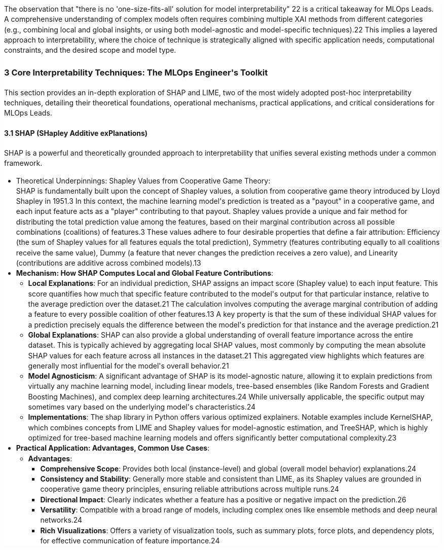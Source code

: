 The observation that "there is no 'one-size-fits-all' solution for model interpretability" 22 is a critical takeaway for MLOps Leads. A comprehensive understanding of complex models often requires combining multiple XAI methods from different categories (e.g., combining local and global insights, or using both model-agnostic and model-specific techniques).22 This implies a layered approach to interpretability, where the choice of technique is strategically aligned with specific application needs, computational constraints, and the desired scope and model type.

### **3 Core Interpretability Techniques: The MLOps Engineer's Toolkit**

This section provides an in-depth exploration of SHAP and LIME, two of the most widely adopted post-hoc interpretability techniques, detailing their theoretical foundations, operational mechanisms, practical applications, and critical considerations for MLOps Leads.

#### **3.1 SHAP (SHapley Additive exPlanations)**

SHAP is a powerful and theoretically grounded approach to interpretability that unifies several existing methods under a common framework.

* Theoretical Underpinnings: Shapley Values from Cooperative Game Theory:  
  SHAP is fundamentally built upon the concept of Shapley values, a solution from cooperative game theory introduced by Lloyd Shapley in 1951.3 In this context, the machine learning model's prediction is treated as a "payout" in a cooperative game, and each input feature acts as a "player" contributing to that payout. Shapley values provide a unique and fair method for distributing the total prediction value among the features, based on their marginal contribution across all possible combinations (coalitions) of features.3 These values adhere to four desirable properties that define a fair attribution: Efficiency (the sum of Shapley values for all features equals the total prediction), Symmetry (features contributing equally to all coalitions receive the same value), Dummy (a feature that never changes the prediction receives a zero value), and Linearity (contributions are additive across combined models).13  
* **Mechanism: How SHAP Computes Local and Global Feature Contributions**:  
  * **Local Explanations**: For an individual prediction, SHAP assigns an impact score (Shapley value) to each input feature. This score quantifies how much that specific feature contributed to the model's output for that particular instance, relative to the average prediction over the dataset.21 The calculation involves computing the average marginal contribution of adding a feature to every possible coalition of other features.13 A key property is that the sum of these individual SHAP values for a prediction precisely equals the difference between the model's prediction for that instance and the average prediction.21  
  * **Global Explanations**: SHAP can also provide a global understanding of overall feature importance across the entire dataset. This is typically achieved by aggregating local SHAP values, most commonly by computing the mean absolute SHAP values for each feature across all instances in the dataset.21 This aggregated view highlights which features are generally most influential for the model's overall behavior.21  
  * **Model Agnosticism**: A significant advantage of SHAP is its model-agnostic nature, allowing it to explain predictions from virtually any machine learning model, including linear models, tree-based ensembles (like Random Forests and Gradient Boosting Machines), and complex deep learning architectures.24 While universally applicable, the specific output may sometimes vary based on the underlying model's characteristics.24  
  * **Implementations**: The shap library in Python offers various optimized explainers. Notable examples include KernelSHAP, which combines concepts from LIME and Shapley values for model-agnostic estimation, and TreeSHAP, which is highly optimized for tree-based machine learning models and offers significantly better computational complexity.23  
* **Practical Application: Advantages, Common Use Cases**:  
  * **Advantages**:  
    * **Comprehensive Scope**: Provides both local (instance-level) and global (overall model behavior) explanations.24  
    * **Consistency and Stability**: Generally more stable and consistent than LIME, as its Shapley values are grounded in cooperative game theory principles, ensuring reliable attributions across multiple runs.24  
    * **Directional Impact**: Clearly indicates whether a feature has a positive or negative impact on the prediction.26  
    * **Versatility**: Compatible with a broad range of models, including complex ones like ensemble methods and deep neural networks.24  
    * **Rich Visualizations**: Offers a variety of visualization tools, such as summary plots, force plots, and dependency plots, for effective communication of feature importance.24  